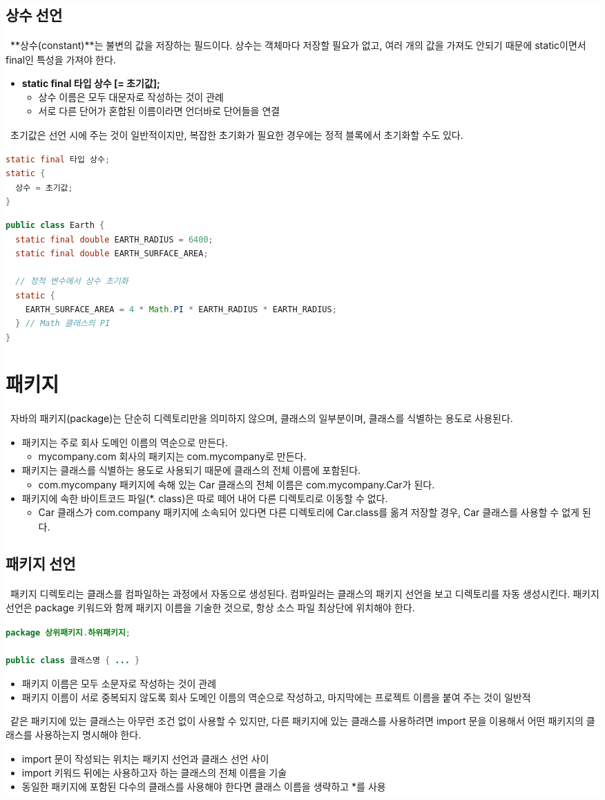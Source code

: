 상수 선언
------

&ensp;**상수(constant)**는 불변의 값을 저장하는 필드이다. 상수는 객체마다 저장할 필요가 없고, 여러 개의 값을 가져도 안되기 때문에 static이면서 final인 특성을 가져야 한다.
* **static final 타입 상수 [= 초기값];**
  - 상수 이름은 모두 대문자로 작성하는 것이 관례
  - 서로 다른 단어가 혼합된 이름이라면 언더바로 단어들을 연결

&ensp;초기값은 선언 시에 주는 것이 일반적이지만, 복잡한 초기화가 필요한 경우에는 정적 블록에서 초기화할 수도 있다.
```java
static final 타입 상수;
static {
  상수 = 초기값;
}
```

```java
public class Earth {
  static final double EARTH_RADIUS = 6400;
  static final double EARTH_SURFACE_AREA;

  // 정적 변수에서 상수 초기화
  static {
    EARTH_SURFACE_AREA = 4 * Math.PI * EARTH_RADIUS * EARTH_RADIUS;
  } // Math 클래스의 PI
}
```

패키지
======

&ensp;자바의 패키지(package)는 단순히 디렉토리만을 의미하지 않으며, 클래스의 일부분이며, 클래스를 식별하는 용도로 사용된다.
* 패키지는 주로 회사 도메인 이름의 역순으로 만든다.
  - mycompany.com 회사의 패키지는 com.mycompany로 만든다.
* 패키지는 클래스를 식별하는 용도로 사용되기 때문에 클래스의 전체 이름에 포함된다.
  - com.mycompany 패키지에 속해 있는 Car 클래스의 전체 이름은 com.mycompany.Car가 된다.
* 패키지에 속한 바이트코드 파일(\*. class)은 따로 떼어 내어 다른 디렉토리로 이동할 수 없다.
  - Car 클래스가 com.company 패키지에 소속되어 있다면 다른 디렉토리에 Car.class를 옮겨 저장할 경우, Car 클래스를 사용할 수 없게 된다.

패키지 선언
------

&ensp;패키지 디렉토리는 클래스를 컴파일하는 과정에서 자동으로 생성된다. 컴파일러는 클래스의 패키지 선언을 보고 디렉토리를 자동 생성시킨다. 패키지 선언은 package 키워드와 함께 패키지 이름을 기술한 것으로, 항상 소스 파일 최상단에 위치해야 한다.

```java
package 상위패키지.하위패키지;

public class 클래스명 { ... }
```
* 패키지 이름은 모두 소문자로 작성하는 것이 관례
* 패키지 이름이 서로 중복되지 않도록 회사 도메인 이름의 역순으로 작성하고, 마지막에는 프로젝트 이름을 붙여 주는 것이 일반적

&ensp;같은 패키지에 있는 클래스는 아무런 조건 없이 사용할 수 있지만, 다른 패키지에 있는 클래스를 사용하려면 import 문을 이용해서 어떤 패키지의 클래스를 사용하는지 명시해야 한다.
* import 문이 작성되는 위치는 패키지 선언과 클래스 선언 사이
* import 키워드 뒤에는 사용하고자 하는 클래스의 전체 이름을 기술
* 동일한 패키지에 포함된 다수의 클래스를 사용해야 한다면 클래스 이름을 생략하고 *를 사용
